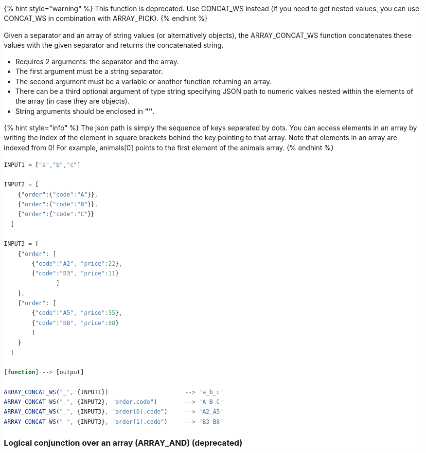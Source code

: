 {% hint style="warning" %}
This function is deprecated. Use CONCAT\_WS instead (if you need to get nested values, you can use CONCAT\_WS in combination with ARRAY\_PICK).
{% endhint %}

Given a separator and an array of string values (or alternatively objects), the ARRAY\_CONCAT\_WS function concatenates these values with the given separator and returns the concatenated string.

* Requires 2 arguments: the separator and the array.
* The first argument must be a string separator.
* The second argument must be a variable or another function returning an array.
* There can be a third optional argument of type string specifying JSON path to numeric values nested within the elements of the array (in case they are objects).
* String arguments should be enclosed in **""**.

{% hint style="info" %}
The json path is simply the sequence of keys separated by dots. You can access elements in an array by writing the index of the element in square brackets behind the key pointing to that array. Note that elements in an array are indexed from 0! For example, animals\[0] points to the first element of the animals array.
{% endhint %}

```javascript
INPUT1 = ["a","b","c"]

INPUT2 = [
    {"order":{"code":"A"}},
    {"order":{"code":"B"}},
    {"order":{"code":"C"}}
  ]
 
INPUT3 = [
    {"order": [
        {"code":"A2", "price":22},
        {"code":"B3", "price":11}
               ]
    },
    {"order": [
        {"code":"A5", "price":55},
        {"code":"B8", "price":88}
        ]
    }
  ]
 
[function] --> [output]

ARRAY_CONCAT_WS("_", {INPUT1})                      --> "a_b_c"
ARRAY_CONCAT_WS("_", {INPUT2}, "order.code")        --> "A_B_C"
ARRAY_CONCAT_WS("_", {INPUT3}, "order[0].code")     --> "A2_A5"
ARRAY_CONCAT_WS(" ", {INPUT3}, "order[1].code")     --> "B3 B8"
```

### Logical conjunction over an array (ARRAY\_AND) (deprecated)
